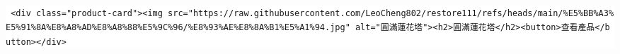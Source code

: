      <div class="product-card"><img src="https://raw.githubusercontent.com/LeoCheng802/restore111/refs/heads/main/%E5%BB%A3%E5%91%8A%E8%A8%AD%E8%A8%88%E5%9C%96/%E8%93%AE%E8%8A%B1%E5%A1%94.jpg" alt="圓滿蓮花塔"><h2>圓滿蓮花塔</h2><button>查看產品</button></div>